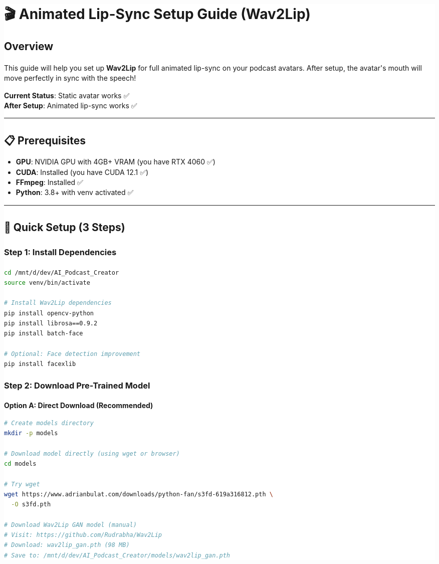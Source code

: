 # 🎬 Animated Lip-Sync Setup Guide (Wav2Lip)

## Overview

This guide will help you set up **Wav2Lip** for full animated lip-sync on your podcast avatars. After setup, the avatar's mouth will move perfectly in sync with the speech!

**Current Status**: Static avatar works ✅  
**After Setup**: Animated lip-sync works ✅

---

## 📋 Prerequisites

- **GPU**: NVIDIA GPU with 4GB+ VRAM (you have RTX 4060 ✅)
- **CUDA**: Installed (you have CUDA 12.1 ✅)
- **FFmpeg**: Installed ✅
- **Python**: 3.8+ with venv activated ✅

---

## 🚀 Quick Setup (3 Steps)

### Step 1: Install Dependencies

```bash
cd /mnt/d/dev/AI_Podcast_Creator
source venv/bin/activate

# Install Wav2Lip dependencies
pip install opencv-python
pip install librosa==0.9.2
pip install batch-face

# Optional: Face detection improvement
pip install facexlib
```

### Step 2: Download Pre-Trained Model

**Option A: Direct Download (Recommended)**

```bash
# Create models directory
mkdir -p models

# Download model directly (using wget or browser)
cd models

# Try wget
wget https://www.adrianbulat.com/downloads/python-fan/s3fd-619a316812.pth \
  -O s3fd.pth

# Download Wav2Lip GAN model (manual)
# Visit: https://github.com/Rudrabha/Wav2Lip
# Download: wav2lip_gan.pth (98 MB)
# Save to: /mnt/d/dev/AI_Podcast_Creator/models/wav2lip_gan.pth
```
